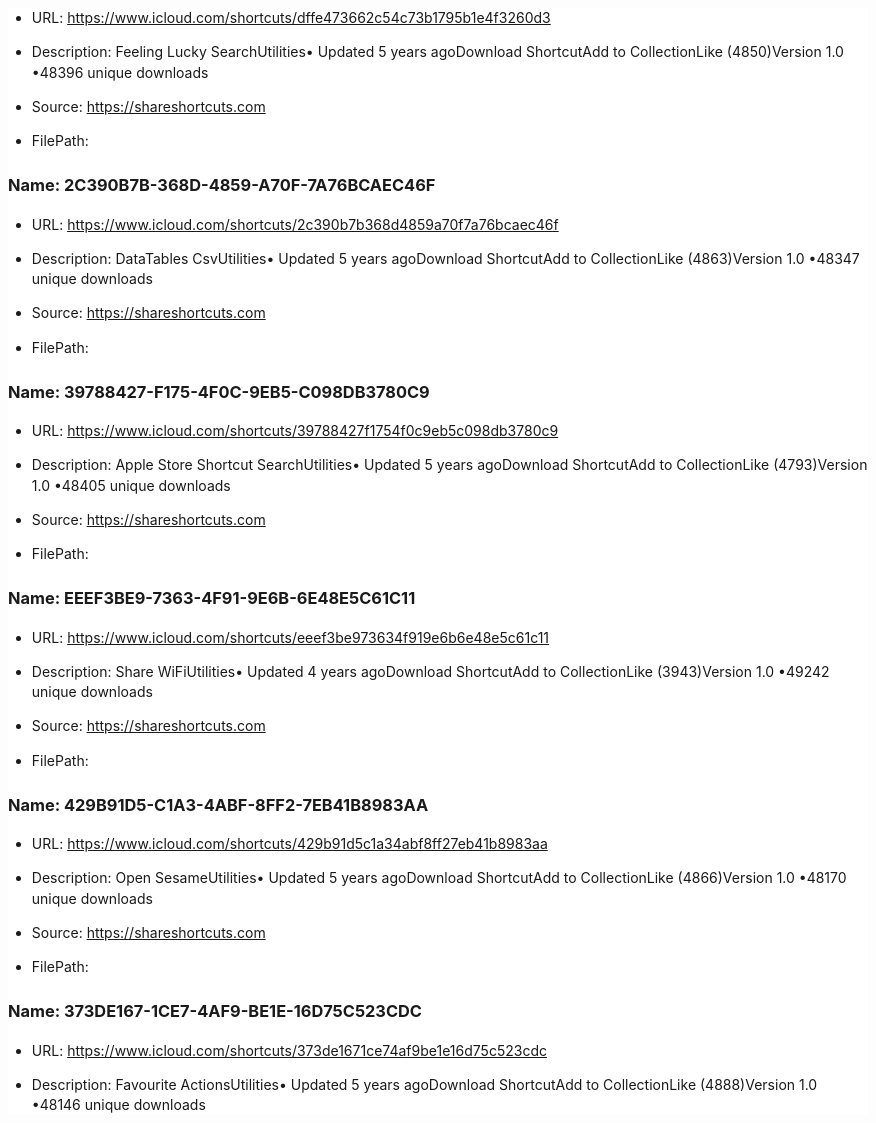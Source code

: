 - URL: https://www.icloud.com/shortcuts/dffe473662c54c73b1795b1e4f3260d3

- Description: Feeling Lucky SearchUtilities• Updated 5 years agoDownload ShortcutAdd to CollectionLike (4850)Version 1.0 •48396 unique downloads

- Source: https://shareshortcuts.com

- FilePath: 

### Name: 2C390B7B-368D-4859-A70F-7A76BCAEC46F

- URL: https://www.icloud.com/shortcuts/2c390b7b368d4859a70f7a76bcaec46f

- Description: DataTables CsvUtilities• Updated 5 years agoDownload ShortcutAdd to CollectionLike (4863)Version 1.0 •48347 unique downloads

- Source: https://shareshortcuts.com

- FilePath: 

### Name: 39788427-F175-4F0C-9EB5-C098DB3780C9

- URL: https://www.icloud.com/shortcuts/39788427f1754f0c9eb5c098db3780c9

- Description: Apple Store Shortcut SearchUtilities• Updated 5 years agoDownload ShortcutAdd to CollectionLike (4793)Version 1.0 •48405 unique downloads

- Source: https://shareshortcuts.com

- FilePath: 

### Name: EEEF3BE9-7363-4F91-9E6B-6E48E5C61C11

- URL: https://www.icloud.com/shortcuts/eeef3be973634f919e6b6e48e5c61c11

- Description: Share WiFiUtilities• Updated 4 years agoDownload ShortcutAdd to CollectionLike (3943)Version 1.0 •49242 unique downloads

- Source: https://shareshortcuts.com

- FilePath: 

### Name: 429B91D5-C1A3-4ABF-8FF2-7EB41B8983AA

- URL: https://www.icloud.com/shortcuts/429b91d5c1a34abf8ff27eb41b8983aa

- Description: Open SesameUtilities• Updated 5 years agoDownload ShortcutAdd to CollectionLike (4866)Version 1.0 •48170 unique downloads

- Source: https://shareshortcuts.com

- FilePath: 

### Name: 373DE167-1CE7-4AF9-BE1E-16D75C523CDC

- URL: https://www.icloud.com/shortcuts/373de1671ce74af9be1e16d75c523cdc

- Description: Favourite ActionsUtilities• Updated 5 years agoDownload ShortcutAdd to CollectionLike (4888)Version 1.0 •48146 unique downloads
